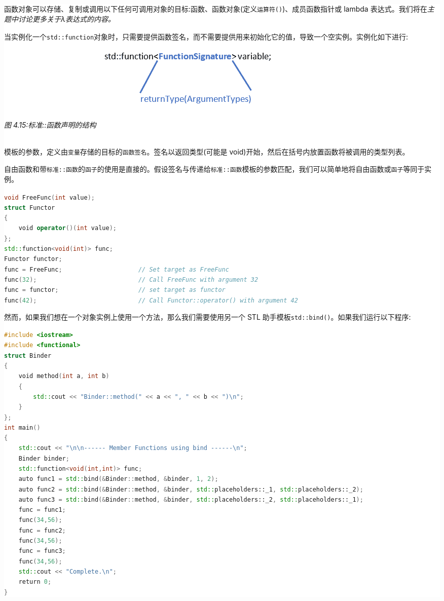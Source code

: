 函数对象可以存储、复制或调用以下任何可调用对象的目标:函数、函数对象(定义`运算符()`)、成员函数指针或 lambda 表达式。我们将在*主题中讨论更多关于λ表达式的内容。*

当实例化一个`std::function`对象时，只需要提供函数签名，而不需要提供用来初始化它的值，导致一个空实例。实例化如下进行:

![Figure 4.15: Structure of a std::function declaration ](img/C14583_04_15.jpg)

###### 图 4.15:标准::函数声明的结构

模板的参数，定义由`变量`存储的目标的`函数签名`。签名以返回类型(可能是 void)开始，然后在括号内放置函数将被调用的类型列表。

自由函数和带`标准::函数`的`函子`的使用是直接的。假设签名与传递给`标准::函数`模板的参数匹配，我们可以简单地将自由函数或`函子`等同于实例。

```cpp
void FreeFunc(int value);
struct Functor 
{
    void operator()(int value);
};
std::function<void(int)> func;
Functor functor;
func = FreeFunc;                     // Set target as FreeFunc
func(32);                            // Call FreeFunc with argument 32
func = functor;                      // set target as functor
func(42);                            // Call Functor::operator() with argument 42
```

然而，如果我们想在一个对象实例上使用一个方法，那么我们需要使用另一个 STL 助手模板`std::bind()`。如果我们运行以下程序:

```cpp
#include <iostream>
#include <functional>
struct Binder
{
    void method(int a, int b)
    {
        std::cout << "Binder::method(" << a << ", " << b << ")\n";
    }
};
int main()
{
    std::cout << "\n\n------ Member Functions using bind ------\n";
    Binder binder;
    std::function<void(int,int)> func;
    auto func1 = std::bind(&Binder::method, &binder, 1, 2);
    auto func2 = std::bind(&Binder::method, &binder, std::placeholders::_1, std::placeholders::_2);
    auto func3 = std::bind(&Binder::method, &binder, std::placeholders::_2, std::placeholders::_1);
    func = func1;
    func(34,56);
    func = func2;
    func(34,56);
    func = func3;
    func(34,56);
    std::cout << "Complete.\n";
    return 0;
}
```
